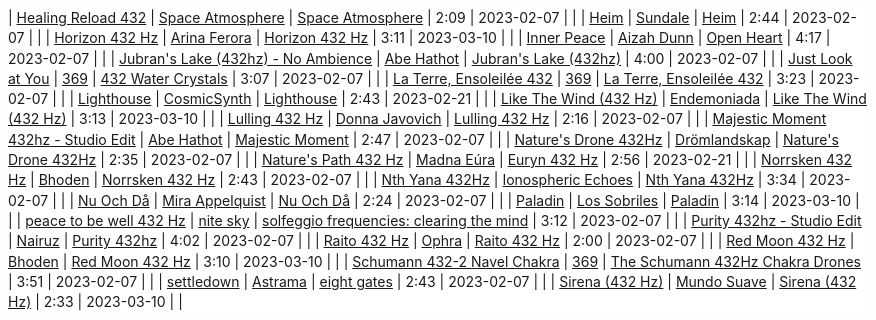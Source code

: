 | [Healing Reload 432](https://open.spotify.com/track/2QsGlYUKkNKqk28WFJdsxu) | [Space Atmosphere](https://open.spotify.com/artist/47O0c8NGKMDfG8JABCKAHA) | [Space Atmosphere](https://open.spotify.com/album/7sGAr9skCSm1MzhTlHQYPu) | 2:09 | 2023-02-07 |  |
| [Heim](https://open.spotify.com/track/6sMmwXXRgv4asxC3KOCvyb) | [Sundale](https://open.spotify.com/artist/3LFFYvQWGZPeQPOJcqKXfi) | [Heim](https://open.spotify.com/album/13cRFUIMowisct3osznPYL) | 2:44 | 2023-02-07 |  |
| [Horizon 432 Hz](https://open.spotify.com/track/1Bx7lYFiELwI8z2jQOTfwm) | [Arina Ferora](https://open.spotify.com/artist/2tfYLaE1d6o1E8pEJ7VFWx) | [Horizon 432 Hz](https://open.spotify.com/album/0My8VVHdidIu0Ad5ZO6QQf) | 3:11 | 2023-03-10 |  |
| [Inner Peace](https://open.spotify.com/track/69oWamxNwzEwU7B53prvgZ) | [Aizah Dunn](https://open.spotify.com/artist/2Uri3Mg1aY8fdznLGhNkdh) | [Open Heart](https://open.spotify.com/album/2wJTtlslpy0AXUfNKdwcz1) | 4:17 | 2023-02-07 |  |
| [Jubran's Lake \(432hz\) \- No Ambience](https://open.spotify.com/track/0GANgueuFu0T6NJ0sOmuyL) | [Abe Hathot](https://open.spotify.com/artist/40tqIiKClGVYgzgxL4YoQw) | [Jubran's Lake \(432hz\)](https://open.spotify.com/album/0czlyUWgNcb8QbJo98xxeb) | 4:00 | 2023-02-07 |  |
| [Just Look at You](https://open.spotify.com/track/62X7ld1sa8RHl4zRtSvfHf) | [369](https://open.spotify.com/artist/2GwKduchNwbFP10LgIV7y4) | [432 Water Crystals](https://open.spotify.com/album/6jSQXGouXgIfiwa9icJO68) | 3:07 | 2023-02-07 |  |
| [La Terre, Ensoleilée 432](https://open.spotify.com/track/6fRO6nmjyxvkbdX3R3f664) | [369](https://open.spotify.com/artist/2GwKduchNwbFP10LgIV7y4) | [La Terre, Ensoleilée 432](https://open.spotify.com/album/2y4rKMOgR3E2Gv8jEGUdTS) | 3:23 | 2023-02-07 |  |
| [Lighthouse](https://open.spotify.com/track/7oswohOeIxgmP0V8iC9GiF) | [CosmicSynth](https://open.spotify.com/artist/3JiAvhhkufn4stmWczMz99) | [Lighthouse](https://open.spotify.com/album/6MTNlHnChoSLlocyIoKYLO) | 2:43 | 2023-02-21 |  |
| [Like The Wind \(432 Hz\)](https://open.spotify.com/track/2pdEKpNfKoobGQigS3OJoQ) | [Endemoniada](https://open.spotify.com/artist/5yBQew0Dy7qPue4XoyHkO2) | [Like The Wind \(432 Hz\)](https://open.spotify.com/album/1MWEHAXNBeYMotmTPglXBQ) | 3:13 | 2023-03-10 |  |
| [Lulling 432 Hz](https://open.spotify.com/track/3DkEGekXkORoCGMkl0AATU) | [Donna Javovich](https://open.spotify.com/artist/2nIGrJl8WPMjQgi2Vw5Fh7) | [Lulling 432 Hz](https://open.spotify.com/album/306JUIuGulAyHukaCeBa91) | 2:16 | 2023-02-07 |  |
| [Majestic Moment 432hz \- Studio Edit](https://open.spotify.com/track/7LqVPIJgSDRdZkB2nV3obH) | [Abe Hathot](https://open.spotify.com/artist/40tqIiKClGVYgzgxL4YoQw) | [Majestic Moment](https://open.spotify.com/album/4DwScLRbZ3vJVbhgPS4FoJ) | 2:47 | 2023-02-07 |  |
| [Nature's Drone 432Hz](https://open.spotify.com/track/0t4H5P4RqjlO7GjmqmoRCm) | [Drömlandskap](https://open.spotify.com/artist/02S4ky4seZriPGxQ2JWQqe) | [Nature's Drone 432Hz](https://open.spotify.com/album/0dxeNYb0H4Mu9Wkdad2LPA) | 2:35 | 2023-02-07 |  |
| [Nature's Path 432 Hz](https://open.spotify.com/track/6rpxhxT1FNSEwkSgBONMSZ) | [Madna Eúra](https://open.spotify.com/artist/0taUhbLc6gC65ufqheYsPe) | [Euryn 432 Hz](https://open.spotify.com/album/7bom5ok0ZE4XZNK1TnobIx) | 2:56 | 2023-02-21 |  |
| [Norrsken 432 Hz](https://open.spotify.com/track/7c3nGga7iJrHwRn44BWVa4) | [Bhoden](https://open.spotify.com/artist/50r9orcLB8VFXYHTE6nZ85) | [Norrsken 432 Hz](https://open.spotify.com/album/5dRgKbCgwpkA2UEjhAHyVN) | 2:43 | 2023-02-07 |  |
| [Nth Yana 432Hz](https://open.spotify.com/track/5a02z8sMbI2gFDyiz0LyiK) | [Ionospheric Echoes](https://open.spotify.com/artist/1s3L4tbvBCviBV7K71SAxZ) | [Nth Yana 432Hz](https://open.spotify.com/album/1vyAqgmzXyIYR5BPgI2NDh) | 3:34 | 2023-02-07 |  |
| [Nu Och Då](https://open.spotify.com/track/6NFfWWPPT29ZlkJrEwC2JN) | [Mira Appelquist](https://open.spotify.com/artist/7duj1Wl88dFeqsgmXdxoDW) | [Nu Och Då](https://open.spotify.com/album/495epNYdGBDMYDF7tU6PWT) | 2:24 | 2023-02-07 |  |
| [Paladin](https://open.spotify.com/track/6Hni6BR0tH2pm5P7T1spJw) | [Los Sobriles](https://open.spotify.com/artist/3JST5hIfjYPRqhKMJXqku2) | [Paladin](https://open.spotify.com/album/2wa0vo8CXwffGVK8cKiATu) | 3:14 | 2023-03-10 |  |
| [peace to be well 432 Hz](https://open.spotify.com/track/2O9c1JQvmr6iFEfF84MvQj) | [nite sky](https://open.spotify.com/artist/6zoOpIO7PCBlRaOP10TdJc) | [solfeggio frequencies: clearing the mind](https://open.spotify.com/album/7taDIIEzVvJjZfwpoRndRx) | 3:12 | 2023-02-07 |  |
| [Purity 432hz \- Studio Edit](https://open.spotify.com/track/5cJWYriWVpqv03yETFmfHq) | [Nairuz](https://open.spotify.com/artist/5Rl9GnnclvARcDxCUMO02Y) | [Purity 432hz](https://open.spotify.com/album/5OSOyRZDMMgLu8vjaS2gyh) | 4:02 | 2023-02-07 |  |
| [Raito 432 Hz](https://open.spotify.com/track/0YKE5Yp2TKdMznq6cAMXRB) | [Ophra](https://open.spotify.com/artist/61PdyH832LtMa1POEJ0K1U) | [Raito 432 Hz](https://open.spotify.com/album/3WPjJyMOHOBl15yLNiT2gX) | 2:00 | 2023-02-07 |  |
| [Red Moon 432 Hz](https://open.spotify.com/track/2V0izSYgeAOJGSol0vJITq) | [Bhoden](https://open.spotify.com/artist/50r9orcLB8VFXYHTE6nZ85) | [Red Moon 432 Hz](https://open.spotify.com/album/54hiIhtEruS5ng4uBx1Z2B) | 3:10 | 2023-03-10 |  |
| [Schumann 432\-2 Navel Chakra](https://open.spotify.com/track/1DjJxoHz4NUf3nIa5YFFce) | [369](https://open.spotify.com/artist/2GwKduchNwbFP10LgIV7y4) | [The Schumann 432Hz Chakra Drones](https://open.spotify.com/album/3qgFPuBePyuCxj2ZxK0Qk0) | 3:51 | 2023-02-07 |  |
| [settledown](https://open.spotify.com/track/3BI9RpTqlOwDWtd07DwwTG) | [Astrama](https://open.spotify.com/artist/4afZNKvxr3g0kxXDx58At1) | [eight gates](https://open.spotify.com/album/4Am2qvDvSMGEsezSLsUH0z) | 2:43 | 2023-02-07 |  |
| [Sirena \(432 Hz\)](https://open.spotify.com/track/1DmLnLfrw4i6GDYu0fBDxq) | [Mundo Suave](https://open.spotify.com/artist/7mpuCc5RJrH5047X6M7Rcd) | [Sirena \(432 Hz\)](https://open.spotify.com/album/0PK6m1f0gCFnkHnjenIPn3) | 2:33 | 2023-03-10 |  |